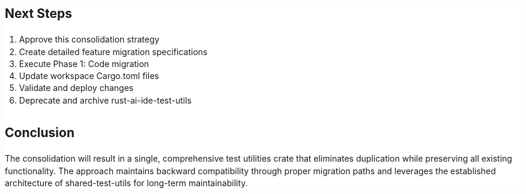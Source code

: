 ## Next Steps

1. Approve this consolidation strategy
2. Create detailed feature migration specifications
3. Execute Phase 1: Code migration
4. Update workspace Cargo.toml files
5. Validate and deploy changes
6. Deprecate and archive rust-ai-ide-test-utils

## Conclusion

The consolidation will result in a single, comprehensive test utilities crate that eliminates duplication while preserving all existing functionality. The approach maintains backward compatibility through proper migration paths and leverages the established architecture of shared-test-utils for long-term maintainability.